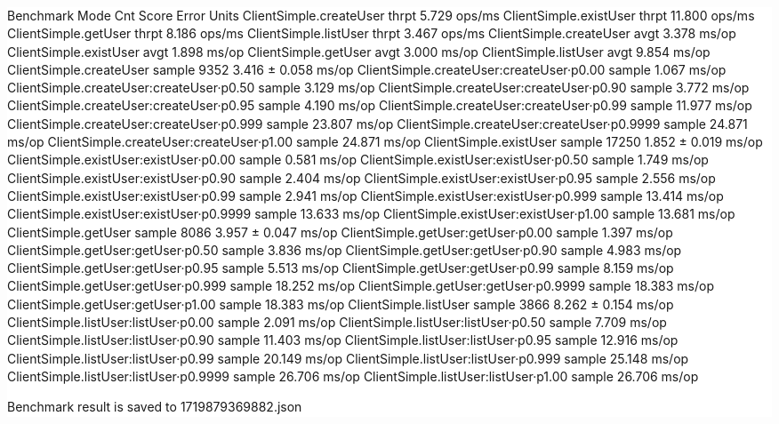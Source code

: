 Benchmark                                     Mode    Cnt   Score   Error   Units
ClientSimple.createUser                      thrpt          5.729          ops/ms
ClientSimple.existUser                       thrpt         11.800          ops/ms
ClientSimple.getUser                         thrpt          8.186          ops/ms
ClientSimple.listUser                        thrpt          3.467          ops/ms
ClientSimple.createUser                       avgt          3.378           ms/op
ClientSimple.existUser                        avgt          1.898           ms/op
ClientSimple.getUser                          avgt          3.000           ms/op
ClientSimple.listUser                         avgt          9.854           ms/op
ClientSimple.createUser                     sample   9352   3.416 ± 0.058   ms/op
ClientSimple.createUser:createUser·p0.00    sample          1.067           ms/op
ClientSimple.createUser:createUser·p0.50    sample          3.129           ms/op
ClientSimple.createUser:createUser·p0.90    sample          3.772           ms/op
ClientSimple.createUser:createUser·p0.95    sample          4.190           ms/op
ClientSimple.createUser:createUser·p0.99    sample         11.977           ms/op
ClientSimple.createUser:createUser·p0.999   sample         23.807           ms/op
ClientSimple.createUser:createUser·p0.9999  sample         24.871           ms/op
ClientSimple.createUser:createUser·p1.00    sample         24.871           ms/op
ClientSimple.existUser                      sample  17250   1.852 ± 0.019   ms/op
ClientSimple.existUser:existUser·p0.00      sample          0.581           ms/op
ClientSimple.existUser:existUser·p0.50      sample          1.749           ms/op
ClientSimple.existUser:existUser·p0.90      sample          2.404           ms/op
ClientSimple.existUser:existUser·p0.95      sample          2.556           ms/op
ClientSimple.existUser:existUser·p0.99      sample          2.941           ms/op
ClientSimple.existUser:existUser·p0.999     sample         13.414           ms/op
ClientSimple.existUser:existUser·p0.9999    sample         13.633           ms/op
ClientSimple.existUser:existUser·p1.00      sample         13.681           ms/op
ClientSimple.getUser                        sample   8086   3.957 ± 0.047   ms/op
ClientSimple.getUser:getUser·p0.00          sample          1.397           ms/op
ClientSimple.getUser:getUser·p0.50          sample          3.836           ms/op
ClientSimple.getUser:getUser·p0.90          sample          4.983           ms/op
ClientSimple.getUser:getUser·p0.95          sample          5.513           ms/op
ClientSimple.getUser:getUser·p0.99          sample          8.159           ms/op
ClientSimple.getUser:getUser·p0.999         sample         18.252           ms/op
ClientSimple.getUser:getUser·p0.9999        sample         18.383           ms/op
ClientSimple.getUser:getUser·p1.00          sample         18.383           ms/op
ClientSimple.listUser                       sample   3866   8.262 ± 0.154   ms/op
ClientSimple.listUser:listUser·p0.00        sample          2.091           ms/op
ClientSimple.listUser:listUser·p0.50        sample          7.709           ms/op
ClientSimple.listUser:listUser·p0.90        sample         11.403           ms/op
ClientSimple.listUser:listUser·p0.95        sample         12.916           ms/op
ClientSimple.listUser:listUser·p0.99        sample         20.149           ms/op
ClientSimple.listUser:listUser·p0.999       sample         25.148           ms/op
ClientSimple.listUser:listUser·p0.9999      sample         26.706           ms/op
ClientSimple.listUser:listUser·p1.00        sample         26.706           ms/op

Benchmark result is saved to 1719879369882.json
